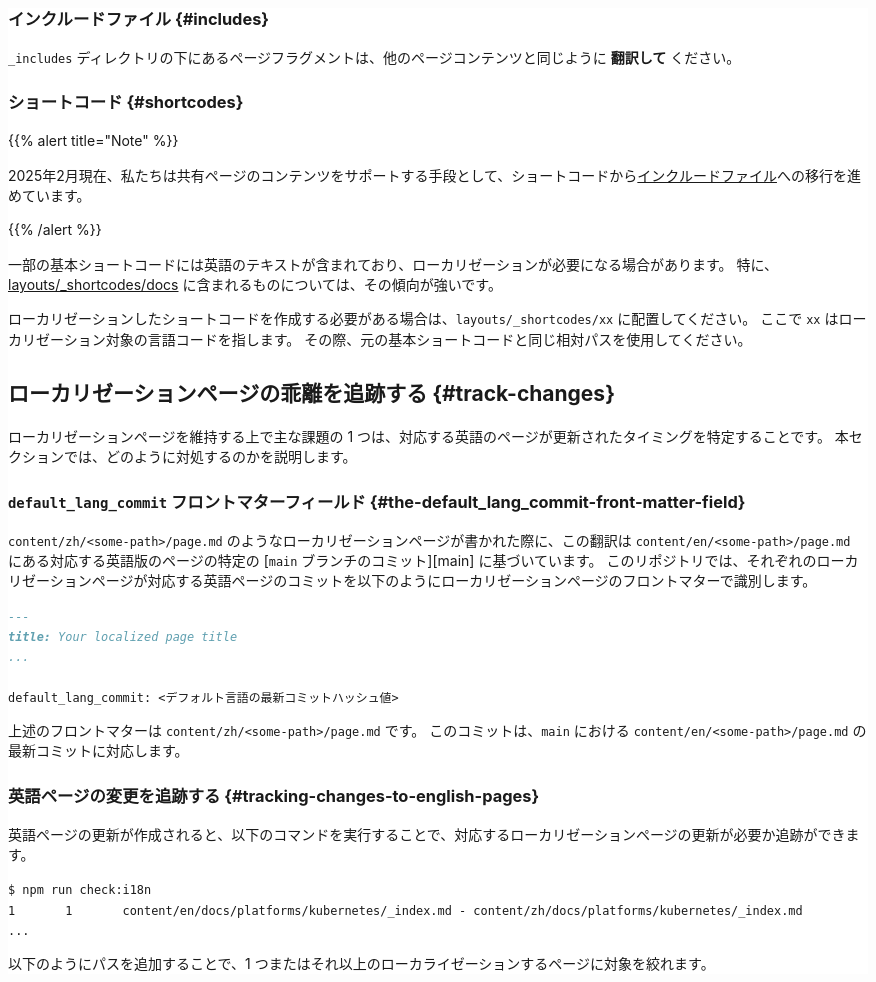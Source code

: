 [Mermaid]: https://mermaid.js.org

### インクルードファイル {#includes}

`_includes` ディレクトリの下にあるページフラグメントは、他のページコンテンツと同じように **翻訳して** ください。

### ショートコード {#shortcodes}

{{% alert title="Note" %}}

2025年2月現在、私たちは共有ページのコンテンツをサポートする手段として、ショートコードから[インクルードファイル](#includes)への移行を進めています。

{{% /alert %}}

一部の基本ショートコードには英語のテキストが含まれており、ローカリゼーションが必要になる場合があります。
特に、[layouts/_shortcodes/docs] に含まれるものについては、その傾向が強いです。

ローカリゼーションしたショートコードを作成する必要がある場合は、`layouts/_shortcodes/xx` に配置してください。
ここで `xx` はローカリゼーション対象の言語コードを指します。
その際、元の基本ショートコードと同じ相対パスを使用してください。

[layouts/_shortcodes/docs]: https://github.com/open-telemetry/opentelemetry.io/tree/main/layouts/_shortcodes/docs

## ローカリゼーションページの乖離を追跡する {#track-changes}

ローカリゼーションページを維持する上で主な課題の 1 つは、対応する英語のページが更新されたタイミングを特定することです。
本セクションでは、どのように対処するのかを説明します。

### `default_lang_commit` フロントマターフィールド {#the-default_lang_commit-front-matter-field}

`content/zh/<some-path>/page.md` のようなローカリゼーションページが書かれた際に、この翻訳は `content/en/<some-path>/page.md` にある対応する英語版のページの特定の [`main` ブランチのコミット][main] に基づいています。
このリポジトリでは、それぞれのローカリゼーションページが対応する英語ページのコミットを以下のようにローカリゼーションページのフロントマターで識別します。

```markdown
---
title: Your localized page title
...

default_lang_commit: <デフォルト言語の最新コミットハッシュ値>
```

上述のフロントマターは `content/zh/<some-path>/page.md` です。
このコミットは、`main` における `content/en/<some-path>/page.md` の最新コミットに対応します。

### 英語ページの変更を追跡する {#tracking-changes-to-english-pages}

英語ページの更新が作成されると、以下のコマンドを実行することで、対応するローカリゼーションページの更新が必要か追跡ができます。

```console
$ npm run check:i18n
1       1       content/en/docs/platforms/kubernetes/_index.md - content/zh/docs/platforms/kubernetes/_index.md
...
```

以下のようにパスを追加することで、1 つまたはそれ以上のローカライゼーションするページに対象を絞れます。


[Discussion]: https://github.com/open-telemetry/opentelemetry.io/discussions?discussions_q=is%3Aopen+label%3Ai18n
[^*]: ありえる例外に関しては [リンク](#links) を参照のこと。
[Heading ID syntax]: https://github.com/yuin/goldmark/blob/master/README.md#headings
[hello]: https://code.org/helloworld
[OTel website]: https://opentelemetry.io
[hello]: https://code.org/helloworld
[OTel website]: https://opentelemetry.io
[labels]: https://spec.commonmark.org/0.31.2/#link-label
[link definitions]: https://spec.commonmark.org/0.31.2/#link-reference-definitions
[active approver]: https://github.com/cncf/glossary/blob/main/CODEOWNERS
[CNCF Glossary]: https://glossary.cncf.io/
[Kubernetes website]: https://github.com/kubernetes/website
[ISO 639-1 code]: https://en.wikipedia.org/wiki/ISO_639-1
[homepage]: https://github.com/open-telemetry/opentelemetry.io/blob/main/content/en/_index.md
[cSpell dictionaries]: https://github.com/streetsidesoftware/cspell-dicts
[@cspell/dict-LANG_ID]: https://www.npmjs.com/search?q=%40cspell%2Fdict
[front matter]: https://gohugo.io/content-management/front-matter/
[main]: https://github.com/open-telemetry/opentelemetry.io/commits/main/
[maintainers]: https://github.com/orgs/open-telemetry/teams/docs-maintainers
[multilingual framework]: https://gohugo.io/content-management/multilingual/
[new issue]: https://github.com/open-telemetry/opentelemetry.io/issues/new
[slack]: https://slack.cncf.io/